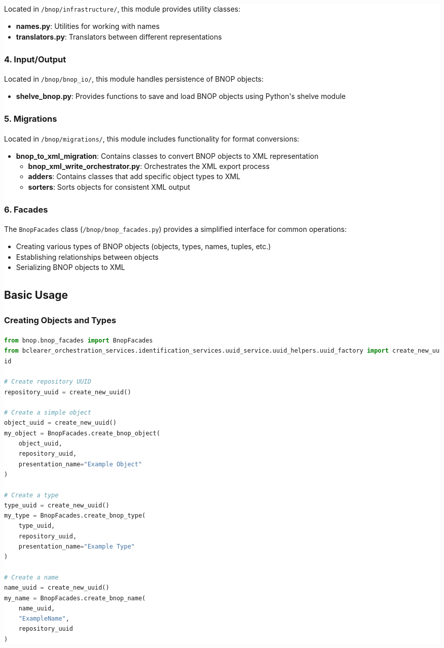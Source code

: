 Located in `/bnop/infrastructure/`, this module provides utility classes:

- **names.py**: Utilities for working with names
- **translators.py**: Translators between different representations

### 4. Input/Output

Located in `/bnop/bnop_io/`, this module handles persistence of BNOP objects:

- **shelve_bnop.py**: Provides functions to save and load BNOP objects using Python's shelve module

### 5. Migrations

Located in `/bnop/migrations/`, this module includes functionality for format conversions:

- **bnop_to_xml_migration**: Contains classes to convert BNOP objects to XML representation
  - **bnop_xml_write_orchestrator.py**: Orchestrates the XML export process
  - **adders**: Contains classes that add specific object types to XML
  - **sorters**: Sorts objects for consistent XML output

### 6. Facades

The `BnopFacades` class (`/bnop/bnop_facades.py`) provides a simplified interface for common operations:

- Creating various types of BNOP objects (objects, types, names, tuples, etc.)
- Establishing relationships between objects
- Serializing BNOP objects to XML

## Basic Usage

### Creating Objects and Types

```python
from bnop.bnop_facades import BnopFacades
from bclearer_orchestration_services.identification_services.uuid_service.uuid_helpers.uuid_factory import create_new_uuid

# Create repository UUID
repository_uuid = create_new_uuid()

# Create a simple object
object_uuid = create_new_uuid()
my_object = BnopFacades.create_bnop_object(
    object_uuid,
    repository_uuid,
    presentation_name="Example Object"
)

# Create a type
type_uuid = create_new_uuid()
my_type = BnopFacades.create_bnop_type(
    type_uuid,
    repository_uuid,
    presentation_name="Example Type"
)

# Create a name
name_uuid = create_new_uuid()
my_name = BnopFacades.create_bnop_name(
    name_uuid,
    "ExampleName",
    repository_uuid
)
```
